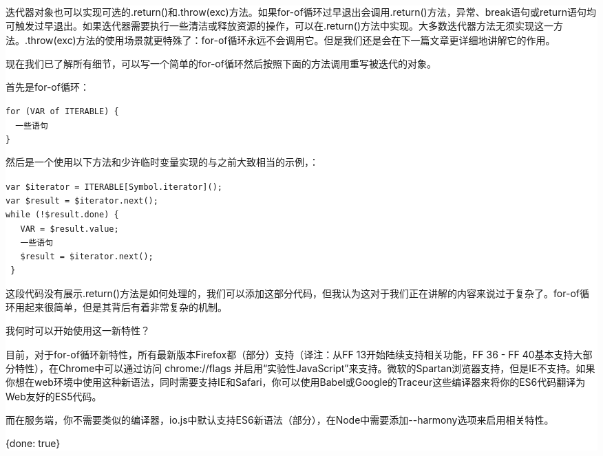 迭代器对象也可以实现可选的.return()和.throw(exc)方法。如果for-of循环过早退出会调用.return()方法，异常、break语句或return语句均可触发过早退出。如果迭代器需要执行一些清洁或释放资源的操作，可以在.return()方法中实现。大多数迭代器方法无须实现这一方法。.throw(exc)方法的使用场景就更特殊了：for-of循环永远不会调用它。但是我们还是会在下一篇文章更详细地讲解它的作用。

现在我们已了解所有细节，可以写一个简单的for-of循环然后按照下面的方法调用重写被迭代的对象。

首先是for-of循环：


    for (VAR of ITERABLE) {
      一些语句
    }

然后是一个使用以下方法和少许临时变量实现的与之前大致相当的示例，：


    var $iterator = ITERABLE[Symbol.iterator]();
    var $result = $iterator.next();
    while (!$result.done) {
       VAR = $result.value;
       一些语句
       $result = $iterator.next();
     }

这段代码没有展示.return()方法是如何处理的，我们可以添加这部分代码，但我认为这对于我们正在讲解的内容来说过于复杂了。for-of循环用起来很简单，但是其背后有着非常复杂的机制。

我何时可以开始使用这一新特性？

目前，对于for-of循环新特性，所有最新版本Firefox都（部分）支持（译注：从FF 13开始陆续支持相关功能，FF 36 - FF 40基本支持大部分特性），在Chrome中可以通过访问 chrome://flags 并启用“实验性JavaScript”来支持。微软的Spartan浏览器支持，但是IE不支持。如果你想在web环境中使用这种新语法，同时需要支持IE和Safari，你可以使用Babel或Google的Traceur这些编译器来将你的ES6代码翻译为Web友好的ES5代码。

而在服务端，你不需要类似的编译器，io.js中默认支持ES6新语法（部分），在Node中需要添加--harmony选项来启用相关特性。

{done: true}


  [1]: https://imgs.gnux.cn/usr/uploads/2016/01/1380146426.jpg